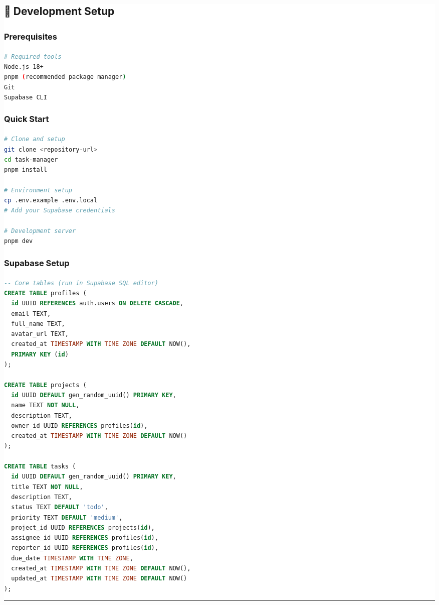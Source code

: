 
## 🔧 Development Setup

### **Prerequisites**
```bash
# Required tools
Node.js 18+ 
pnpm (recommended package manager)
Git
Supabase CLI
```

### **Quick Start**
```bash
# Clone and setup
git clone <repository-url>
cd task-manager
pnpm install

# Environment setup
cp .env.example .env.local
# Add your Supabase credentials

# Development server
pnpm dev
```

### **Supabase Setup**
```sql
-- Core tables (run in Supabase SQL editor)
CREATE TABLE profiles (
  id UUID REFERENCES auth.users ON DELETE CASCADE,
  email TEXT,
  full_name TEXT,
  avatar_url TEXT,
  created_at TIMESTAMP WITH TIME ZONE DEFAULT NOW(),
  PRIMARY KEY (id)
);

CREATE TABLE projects (
  id UUID DEFAULT gen_random_uuid() PRIMARY KEY,
  name TEXT NOT NULL,
  description TEXT,
  owner_id UUID REFERENCES profiles(id),
  created_at TIMESTAMP WITH TIME ZONE DEFAULT NOW()
);

CREATE TABLE tasks (
  id UUID DEFAULT gen_random_uuid() PRIMARY KEY,
  title TEXT NOT NULL,
  description TEXT,
  status TEXT DEFAULT 'todo',
  priority TEXT DEFAULT 'medium',
  project_id UUID REFERENCES projects(id),
  assignee_id UUID REFERENCES profiles(id),
  reporter_id UUID REFERENCES profiles(id),
  due_date TIMESTAMP WITH TIME ZONE,
  created_at TIMESTAMP WITH TIME ZONE DEFAULT NOW(),
  updated_at TIMESTAMP WITH TIME ZONE DEFAULT NOW()
);
```

---
